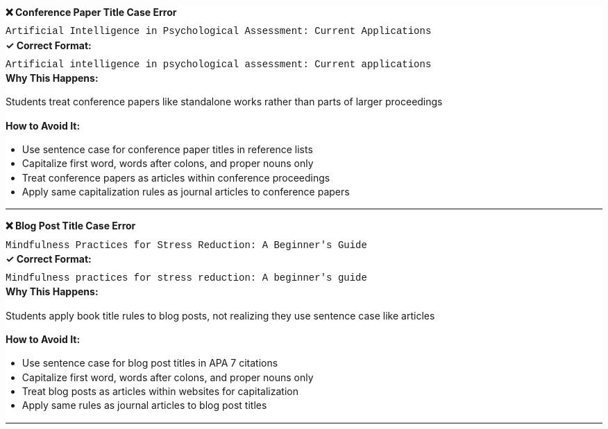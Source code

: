 
<div class="error-example">
<strong>❌ Conference Paper Title Case Error</strong>
<div style="font-family: 'Courier New', monospace; margin-top: 0.5rem;">
Artificial Intelligence in Psychological Assessment: Current Applications
</div>
</div>

<div class="correction-box">
<strong>✓ Correct Format:</strong>
<div style="font-family: 'Courier New', monospace; margin-top: 0.5rem;">
Artificial intelligence in psychological assessment: Current applications
</div>
</div>

<div class="note-box">
<strong>Why This Happens:</strong>
<p>Students treat conference papers like standalone works rather than parts of larger proceedings</p>
<strong>How to Avoid It:</strong>
<ul>
<li>Use sentence case for conference paper titles in reference lists</li>
<li>Capitalize first word, words after colons, and proper nouns only</li>
<li>Treat conference papers as articles within conference proceedings</li>
<li>Apply same capitalization rules as journal articles to conference papers</li>
</ul>
</div>

---

<div class="error-example">
<strong>❌ Blog Post Title Case Error</strong>
<div style="font-family: 'Courier New', monospace; margin-top: 0.5rem;">
Mindfulness Practices for Stress Reduction: A Beginner's Guide
</div>
</div>

<div class="correction-box">
<strong>✓ Correct Format:</strong>
<div style="font-family: 'Courier New', monospace; margin-top: 0.5rem;">
Mindfulness practices for stress reduction: A beginner's guide
</div>
</div>

<div class="note-box">
<strong>Why This Happens:</strong>
<p>Students apply book title rules to blog posts, not realizing they use sentence case like articles</p>
<strong>How to Avoid It:</strong>
<ul>
<li>Use sentence case for blog post titles in APA 7 citations</li>
<li>Capitalize first word, words after colons, and proper nouns only</li>
<li>Treat blog posts as articles within websites for capitalization</li>
<li>Apply same rules as journal articles to blog post titles</li>
</ul>
</div>

---